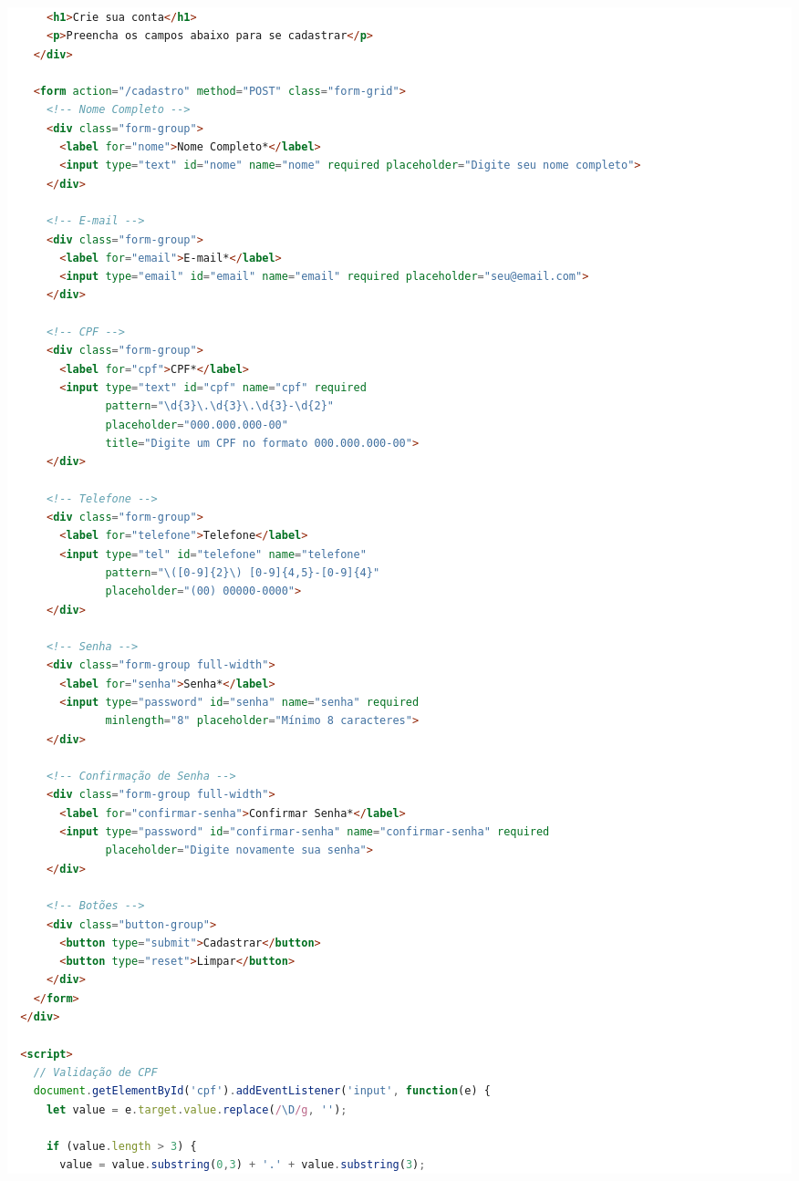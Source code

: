 ```html
      <h1>Crie sua conta</h1>
      <p>Preencha os campos abaixo para se cadastrar</p>
    </div>
    
    <form action="/cadastro" method="POST" class="form-grid">
      <!-- Nome Completo -->
      <div class="form-group">
        <label for="nome">Nome Completo*</label>
        <input type="text" id="nome" name="nome" required placeholder="Digite seu nome completo">
      </div>
      
      <!-- E-mail -->
      <div class="form-group">
        <label for="email">E-mail*</label>
        <input type="email" id="email" name="email" required placeholder="seu@email.com">
      </div>
      
      <!-- CPF -->
      <div class="form-group">
        <label for="cpf">CPF*</label>
        <input type="text" id="cpf" name="cpf" required 
               pattern="\d{3}\.\d{3}\.\d{3}-\d{2}" 
               placeholder="000.000.000-00"
               title="Digite um CPF no formato 000.000.000-00">
      </div>
      
      <!-- Telefone -->
      <div class="form-group">
        <label for="telefone">Telefone</label>
        <input type="tel" id="telefone" name="telefone" 
               pattern="\([0-9]{2}\) [0-9]{4,5}-[0-9]{4}" 
               placeholder="(00) 00000-0000">
      </div>
      
      <!-- Senha -->
      <div class="form-group full-width">
        <label for="senha">Senha*</label>
        <input type="password" id="senha" name="senha" required 
               minlength="8" placeholder="Mínimo 8 caracteres">
      </div>
      
      <!-- Confirmação de Senha -->
      <div class="form-group full-width">
        <label for="confirmar-senha">Confirmar Senha*</label>
        <input type="password" id="confirmar-senha" name="confirmar-senha" required 
               placeholder="Digite novamente sua senha">
      </div>
      
      <!-- Botões -->
      <div class="button-group">
        <button type="submit">Cadastrar</button>
        <button type="reset">Limpar</button>
      </div>
    </form>
  </div>

  <script>
    // Validação de CPF
    document.getElementById('cpf').addEventListener('input', function(e) {
      let value = e.target.value.replace(/\D/g, '');
      
      if (value.length > 3) {
        value = value.substring(0,3) + '.' + value.substring(3);
```